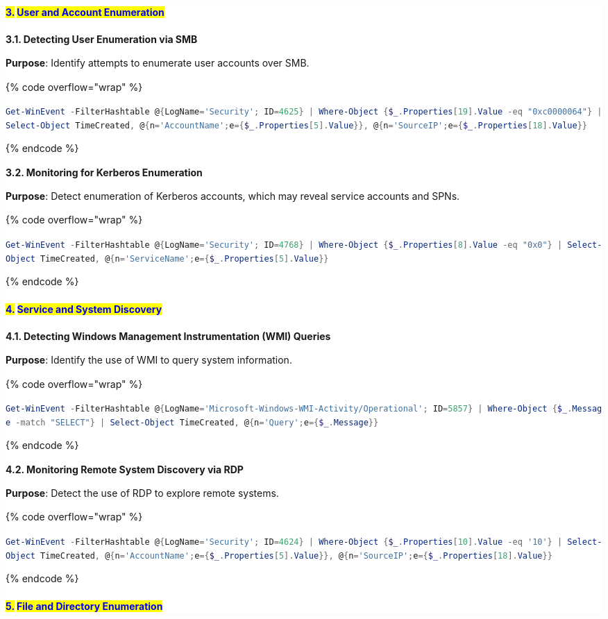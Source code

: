 #### <mark style="color:blue;">3.</mark> <mark style="color:blue;"></mark><mark style="color:blue;">**User and Account Enumeration**</mark>

**3.1. Detecting User Enumeration via SMB**

**Purpose**: Identify attempts to enumerate user accounts over SMB.

{% code overflow="wrap" %}
```powershell
Get-WinEvent -FilterHashtable @{LogName='Security'; ID=4625} | Where-Object {$_.Properties[19].Value -eq "0xc0000064"} | Select-Object TimeCreated, @{n='AccountName';e={$_.Properties[5].Value}}, @{n='SourceIP';e={$_.Properties[18].Value}}
```
{% endcode %}

**3.2. Monitoring for Kerberos Enumeration**

**Purpose**: Detect enumeration of Kerberos accounts, which may reveal service accounts and SPNs.

{% code overflow="wrap" %}
```powershell
Get-WinEvent -FilterHashtable @{LogName='Security'; ID=4768} | Where-Object {$_.Properties[8].Value -eq "0x0"} | Select-Object TimeCreated, @{n='ServiceName';e={$_.Properties[5].Value}}
```
{% endcode %}

#### <mark style="color:blue;">4.</mark> <mark style="color:blue;"></mark><mark style="color:blue;">**Service and System Discovery**</mark>

**4.1. Detecting Windows Management Instrumentation (WMI) Queries**

**Purpose**: Identify the use of WMI to query system information.

{% code overflow="wrap" %}
```powershell
Get-WinEvent -FilterHashtable @{LogName='Microsoft-Windows-WMI-Activity/Operational'; ID=5857} | Where-Object {$_.Message -match "SELECT"} | Select-Object TimeCreated, @{n='Query';e={$_.Message}}
```
{% endcode %}

**4.2. Monitoring Remote System Discovery via RDP**

**Purpose**: Detect the use of RDP to explore remote systems.

{% code overflow="wrap" %}
```powershell
Get-WinEvent -FilterHashtable @{LogName='Security'; ID=4624} | Where-Object {$_.Properties[10].Value -eq '10'} | Select-Object TimeCreated, @{n='AccountName';e={$_.Properties[5].Value}}, @{n='SourceIP';e={$_.Properties[18].Value}}
```
{% endcode %}

#### <mark style="color:blue;">5.</mark> <mark style="color:blue;"></mark><mark style="color:blue;">**File and Directory Enumeration**</mark>
